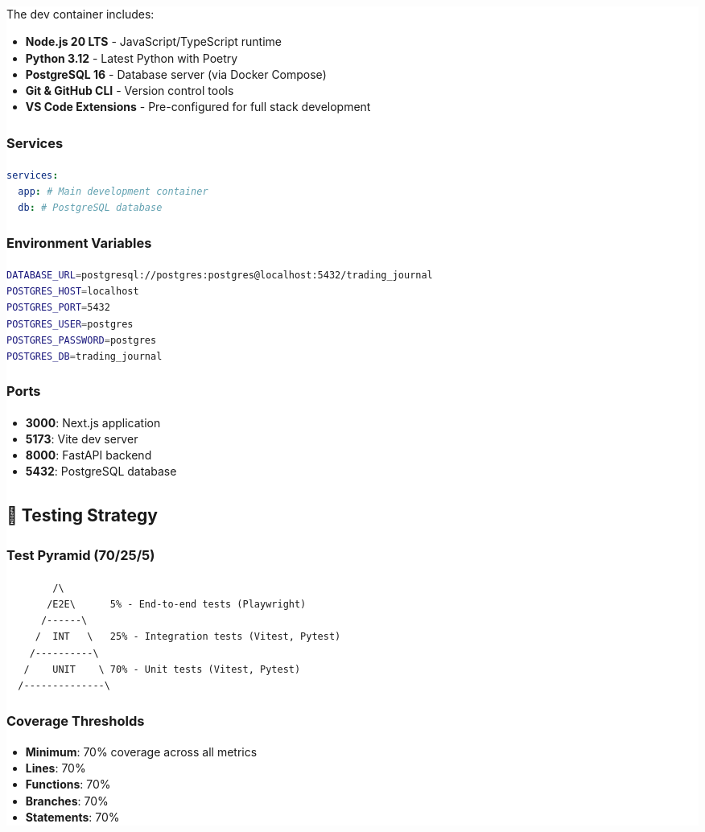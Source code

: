 The dev container includes:

- **Node.js 20 LTS** - JavaScript/TypeScript runtime
- **Python 3.12** - Latest Python with Poetry
- **PostgreSQL 16** - Database server (via Docker Compose)
- **Git & GitHub CLI** - Version control tools
- **VS Code Extensions** - Pre-configured for full stack development

### Services

```yaml
services:
  app: # Main development container
  db: # PostgreSQL database
```

### Environment Variables

```bash
DATABASE_URL=postgresql://postgres:postgres@localhost:5432/trading_journal
POSTGRES_HOST=localhost
POSTGRES_PORT=5432
POSTGRES_USER=postgres
POSTGRES_PASSWORD=postgres
POSTGRES_DB=trading_journal
```

### Ports

- **3000**: Next.js application
- **5173**: Vite dev server
- **8000**: FastAPI backend
- **5432**: PostgreSQL database

## 🧪 Testing Strategy

### Test Pyramid (70/25/5)

```
        /\
       /E2E\      5% - End-to-end tests (Playwright)
      /------\
     /  INT   \   25% - Integration tests (Vitest, Pytest)
    /----------\
   /    UNIT    \ 70% - Unit tests (Vitest, Pytest)
  /--------------\
```

### Coverage Thresholds

- **Minimum**: 70% coverage across all metrics
- **Lines**: 70%
- **Functions**: 70%
- **Branches**: 70%
- **Statements**: 70%
